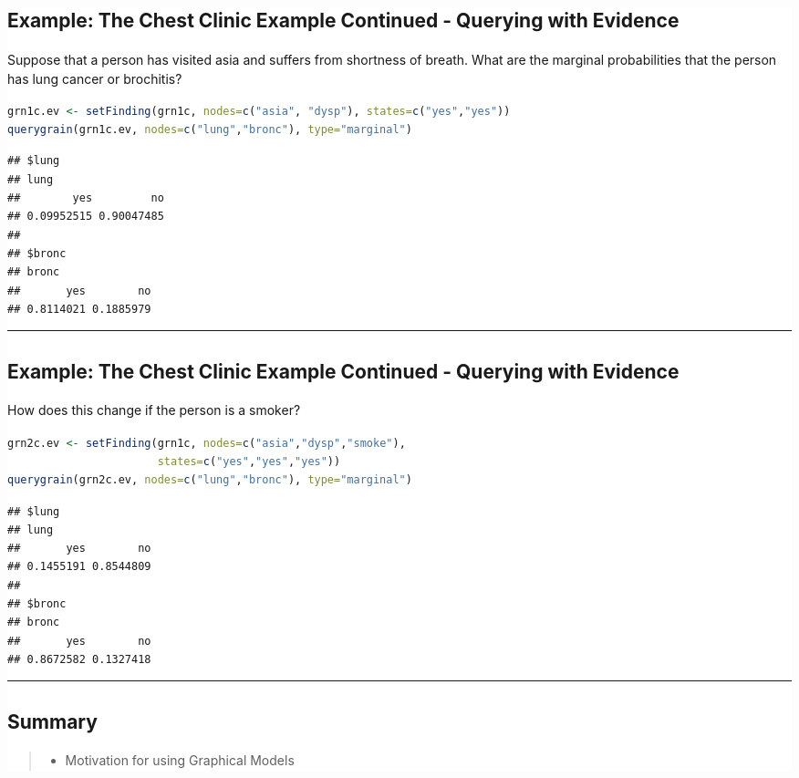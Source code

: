 ## Example:  The Chest Clinic Example Continued - Querying with Evidence

Suppose that a person has visited asia and suffers from shortness of breath.  What are the marginal probabilities that the person has lung cancer or brochitis?


```r
grn1c.ev <- setFinding(grn1c, nodes=c("asia", "dysp"), states=c("yes","yes"))
querygrain(grn1c.ev, nodes=c("lung","bronc"), type="marginal")
```

```
## $lung
## lung
##        yes         no 
## 0.09952515 0.90047485 
## 
## $bronc
## bronc
##       yes        no 
## 0.8114021 0.1885979
```

---
## Example:  The Chest Clinic Example Continued - Querying with Evidence

How does this change if the person is a smoker?


```r
grn2c.ev <- setFinding(grn1c, nodes=c("asia","dysp","smoke"), 
                       states=c("yes","yes","yes"))
querygrain(grn2c.ev, nodes=c("lung","bronc"), type="marginal")
```

```
## $lung
## lung
##       yes        no 
## 0.1455191 0.8544809 
## 
## $bronc
## bronc
##       yes        no 
## 0.8672582 0.1327418
```

---
## Summary

> * Motivation for using Graphical Models
